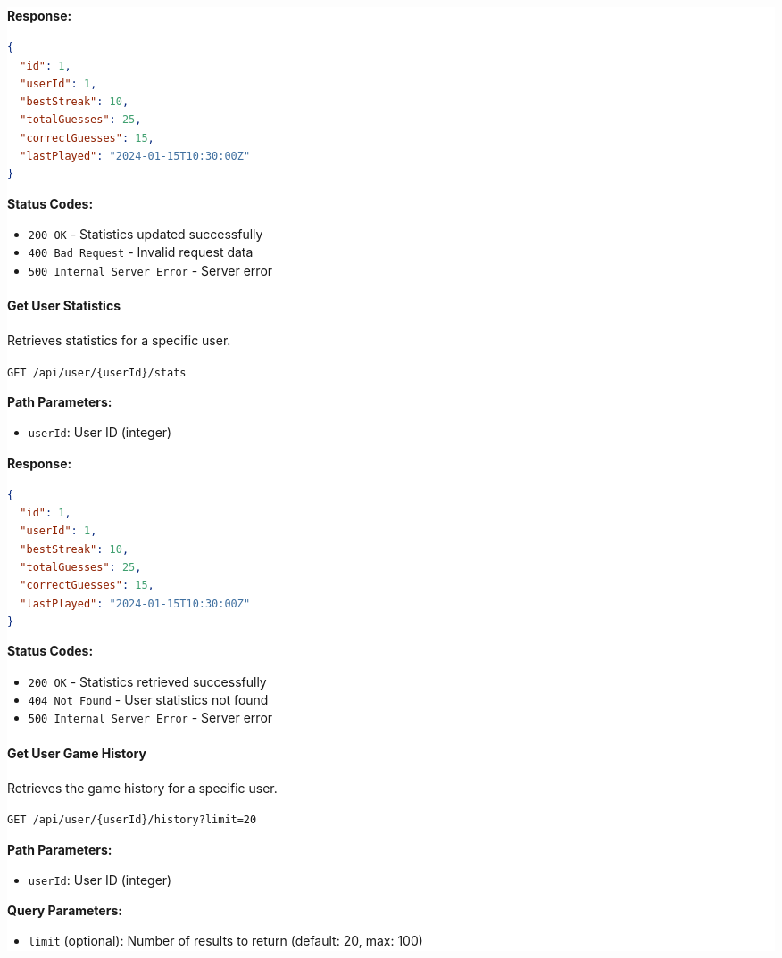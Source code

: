 **Response:**
```json
{
  "id": 1,
  "userId": 1,
  "bestStreak": 10,
  "totalGuesses": 25,
  "correctGuesses": 15,
  "lastPlayed": "2024-01-15T10:30:00Z"
}
```

**Status Codes:**
- `200 OK` - Statistics updated successfully
- `400 Bad Request` - Invalid request data
- `500 Internal Server Error` - Server error

#### Get User Statistics
Retrieves statistics for a specific user.

```http
GET /api/user/{userId}/stats
```

**Path Parameters:**
- `userId`: User ID (integer)

**Response:**
```json
{
  "id": 1,
  "userId": 1,
  "bestStreak": 10,
  "totalGuesses": 25,
  "correctGuesses": 15,
  "lastPlayed": "2024-01-15T10:30:00Z"
}
```

**Status Codes:**
- `200 OK` - Statistics retrieved successfully
- `404 Not Found` - User statistics not found
- `500 Internal Server Error` - Server error

#### Get User Game History
Retrieves the game history for a specific user.

```http
GET /api/user/{userId}/history?limit=20
```

**Path Parameters:**
- `userId`: User ID (integer)

**Query Parameters:**
- `limit` (optional): Number of results to return (default: 20, max: 100)
